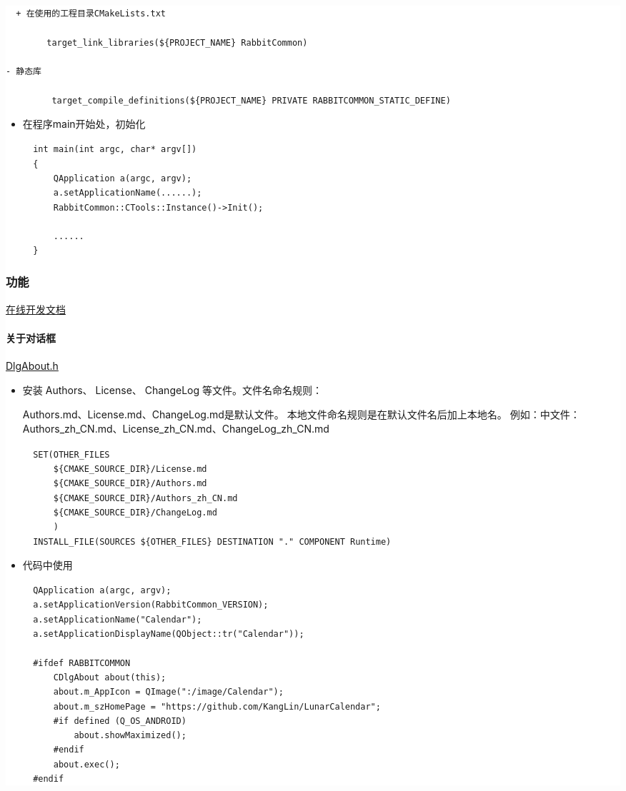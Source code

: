 
      + 在使用的工程目录CMakeLists.txt
      
            target_link_libraries(${PROJECT_NAME} RabbitCommon)

    - 静态库

             target_compile_definitions(${PROJECT_NAME} PRIVATE RABBITCOMMON_STATIC_DEFINE)

- 在程序main开始处，初始化

        int main(int argc, char* argv[])
        {
            QApplication a(argc, argv);
            a.setApplicationName(......);
            RabbitCommon::CTools::Instance()->Init();
            
            ......
        }

### 功能

[在线开发文档](https://kanglin.github.io/RabbitCommon/Chinese/html/group__API.html)

#### 关于对话框

[DlgAbout.h](Src/DlgAbout/DlgAbout.h)

- 安装 Authors、 License、 ChangeLog 等文件。文件名命名规则：

  Authors.md、License.md、ChangeLog.md是默认文件。
  本地文件命名规则是在默认文件名后加上本地名。
  例如：中文件：  
  Authors_zh_CN.md、License_zh_CN.md、ChangeLog_zh_CN.md

        SET(OTHER_FILES
            ${CMAKE_SOURCE_DIR}/License.md
            ${CMAKE_SOURCE_DIR}/Authors.md
            ${CMAKE_SOURCE_DIR}/Authors_zh_CN.md
            ${CMAKE_SOURCE_DIR}/ChangeLog.md
            )
        INSTALL_FILE(SOURCES ${OTHER_FILES} DESTINATION "." COMPONENT Runtime)
            
- 代码中使用
    
        QApplication a(argc, argv);
        a.setApplicationVersion(RabbitCommon_VERSION);
        a.setApplicationName("Calendar");
        a.setApplicationDisplayName(QObject::tr("Calendar"));
      
        #ifdef RABBITCOMMON
            CDlgAbout about(this);
            about.m_AppIcon = QImage(":/image/Calendar");
            about.m_szHomePage = "https://github.com/KangLin/LunarCalendar";
            #if defined (Q_OS_ANDROID)
                about.showMaximized();
            #endif
            about.exec();
        #endif
            